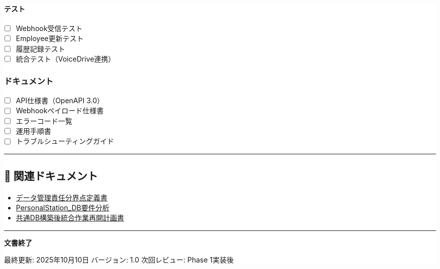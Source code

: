 #### テスト
- [ ] Webhook受信テスト
- [ ] Employee更新テスト
- [ ] 履歴記録テスト
- [ ] 統合テスト（VoiceDrive連携）

### ドキュメント

- [ ] API仕様書（OpenAPI 3.0）
- [ ] Webhookペイロード仕様書
- [ ] エラーコード一覧
- [ ] 運用手順書
- [ ] トラブルシューティングガイド

---

## 🔗 関連ドキュメント

- [データ管理責任分界点定義書](./データ管理責任分界点定義書_20251008.md)
- [PersonalStation_DB要件分析](./PersonalStation_DB要件分析_20251008.md)
- [共通DB構築後統合作業再開計画書](./共通DB構築後統合作業再開計画書_20251008.md)

---

**文書終了**

最終更新: 2025年10月10日
バージョン: 1.0
次回レビュー: Phase 1実装後
